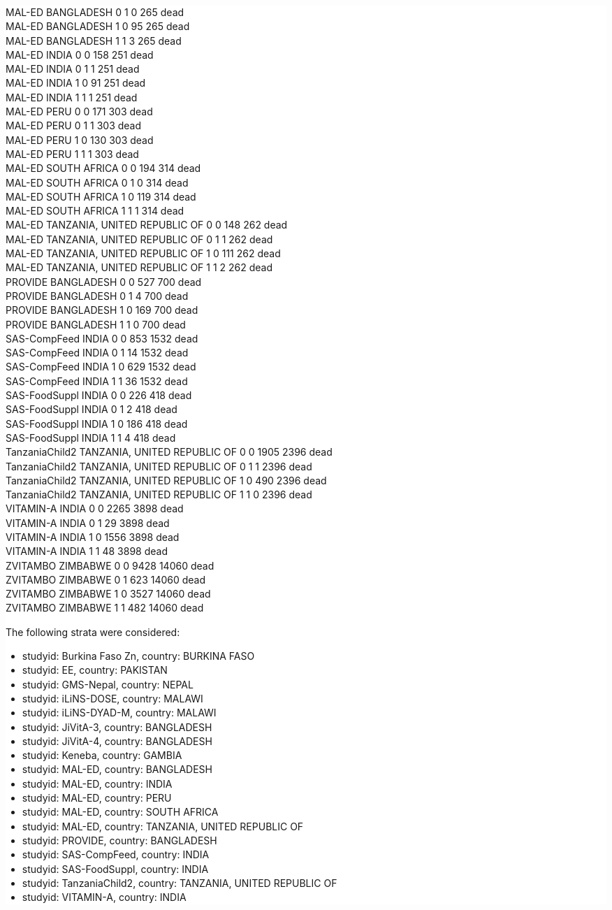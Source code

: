 MAL-ED            BANGLADESH                     0                    1        0     265  dead             
MAL-ED            BANGLADESH                     1                    0       95     265  dead             
MAL-ED            BANGLADESH                     1                    1        3     265  dead             
MAL-ED            INDIA                          0                    0      158     251  dead             
MAL-ED            INDIA                          0                    1        1     251  dead             
MAL-ED            INDIA                          1                    0       91     251  dead             
MAL-ED            INDIA                          1                    1        1     251  dead             
MAL-ED            PERU                           0                    0      171     303  dead             
MAL-ED            PERU                           0                    1        1     303  dead             
MAL-ED            PERU                           1                    0      130     303  dead             
MAL-ED            PERU                           1                    1        1     303  dead             
MAL-ED            SOUTH AFRICA                   0                    0      194     314  dead             
MAL-ED            SOUTH AFRICA                   0                    1        0     314  dead             
MAL-ED            SOUTH AFRICA                   1                    0      119     314  dead             
MAL-ED            SOUTH AFRICA                   1                    1        1     314  dead             
MAL-ED            TANZANIA, UNITED REPUBLIC OF   0                    0      148     262  dead             
MAL-ED            TANZANIA, UNITED REPUBLIC OF   0                    1        1     262  dead             
MAL-ED            TANZANIA, UNITED REPUBLIC OF   1                    0      111     262  dead             
MAL-ED            TANZANIA, UNITED REPUBLIC OF   1                    1        2     262  dead             
PROVIDE           BANGLADESH                     0                    0      527     700  dead             
PROVIDE           BANGLADESH                     0                    1        4     700  dead             
PROVIDE           BANGLADESH                     1                    0      169     700  dead             
PROVIDE           BANGLADESH                     1                    1        0     700  dead             
SAS-CompFeed      INDIA                          0                    0      853    1532  dead             
SAS-CompFeed      INDIA                          0                    1       14    1532  dead             
SAS-CompFeed      INDIA                          1                    0      629    1532  dead             
SAS-CompFeed      INDIA                          1                    1       36    1532  dead             
SAS-FoodSuppl     INDIA                          0                    0      226     418  dead             
SAS-FoodSuppl     INDIA                          0                    1        2     418  dead             
SAS-FoodSuppl     INDIA                          1                    0      186     418  dead             
SAS-FoodSuppl     INDIA                          1                    1        4     418  dead             
TanzaniaChild2    TANZANIA, UNITED REPUBLIC OF   0                    0     1905    2396  dead             
TanzaniaChild2    TANZANIA, UNITED REPUBLIC OF   0                    1        1    2396  dead             
TanzaniaChild2    TANZANIA, UNITED REPUBLIC OF   1                    0      490    2396  dead             
TanzaniaChild2    TANZANIA, UNITED REPUBLIC OF   1                    1        0    2396  dead             
VITAMIN-A         INDIA                          0                    0     2265    3898  dead             
VITAMIN-A         INDIA                          0                    1       29    3898  dead             
VITAMIN-A         INDIA                          1                    0     1556    3898  dead             
VITAMIN-A         INDIA                          1                    1       48    3898  dead             
ZVITAMBO          ZIMBABWE                       0                    0     9428   14060  dead             
ZVITAMBO          ZIMBABWE                       0                    1      623   14060  dead             
ZVITAMBO          ZIMBABWE                       1                    0     3527   14060  dead             
ZVITAMBO          ZIMBABWE                       1                    1      482   14060  dead             


The following strata were considered:

* studyid: Burkina Faso Zn, country: BURKINA FASO
* studyid: EE, country: PAKISTAN
* studyid: GMS-Nepal, country: NEPAL
* studyid: iLiNS-DOSE, country: MALAWI
* studyid: iLiNS-DYAD-M, country: MALAWI
* studyid: JiVitA-3, country: BANGLADESH
* studyid: JiVitA-4, country: BANGLADESH
* studyid: Keneba, country: GAMBIA
* studyid: MAL-ED, country: BANGLADESH
* studyid: MAL-ED, country: INDIA
* studyid: MAL-ED, country: PERU
* studyid: MAL-ED, country: SOUTH AFRICA
* studyid: MAL-ED, country: TANZANIA, UNITED REPUBLIC OF
* studyid: PROVIDE, country: BANGLADESH
* studyid: SAS-CompFeed, country: INDIA
* studyid: SAS-FoodSuppl, country: INDIA
* studyid: TanzaniaChild2, country: TANZANIA, UNITED REPUBLIC OF
* studyid: VITAMIN-A, country: INDIA
